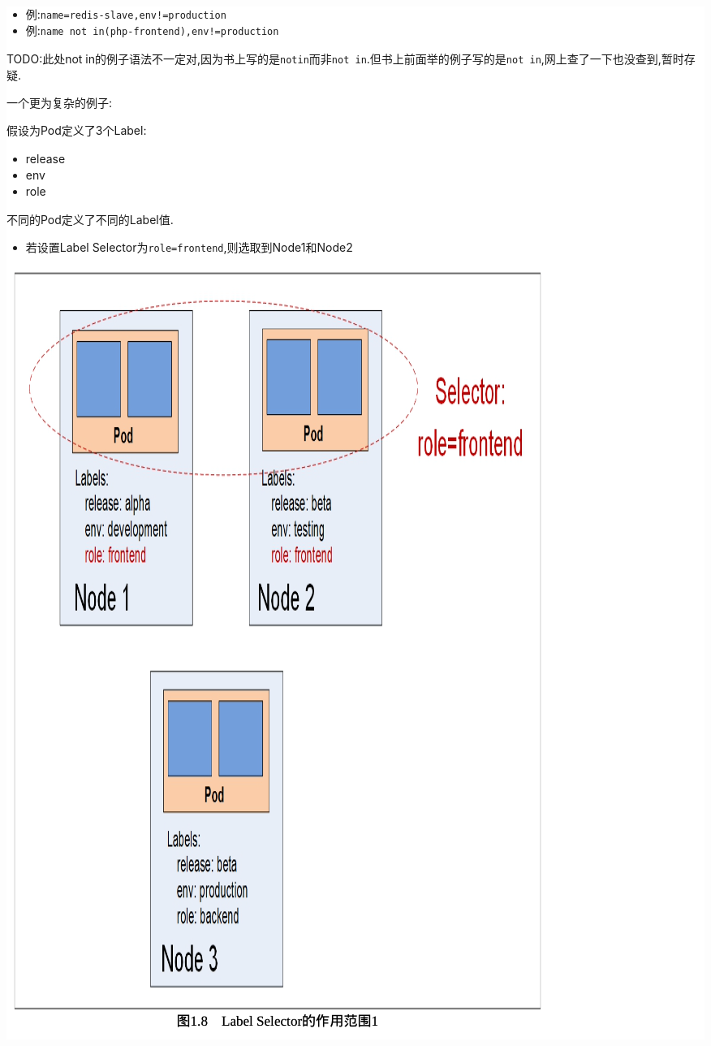 - 例:`name=redis-slave,env!=production`
- 例:`name not in(php-frontend),env!=production`

TODO:此处not in的例子语法不一定对,因为书上写的是`notin`而非`not in`.但书上前面举的例子写的是`not in`,网上查了一下也没查到,暂时存疑.

一个更为复杂的例子:

假设为Pod定义了3个Label:

- release
- env
- role

不同的Pod定义了不同的Label值.

- 若设置Label Selector为`role=frontend`,则选取到Node1和Node2

![Label Selector的作用范围1](./img/Label-Selector的作用范围1.png)
